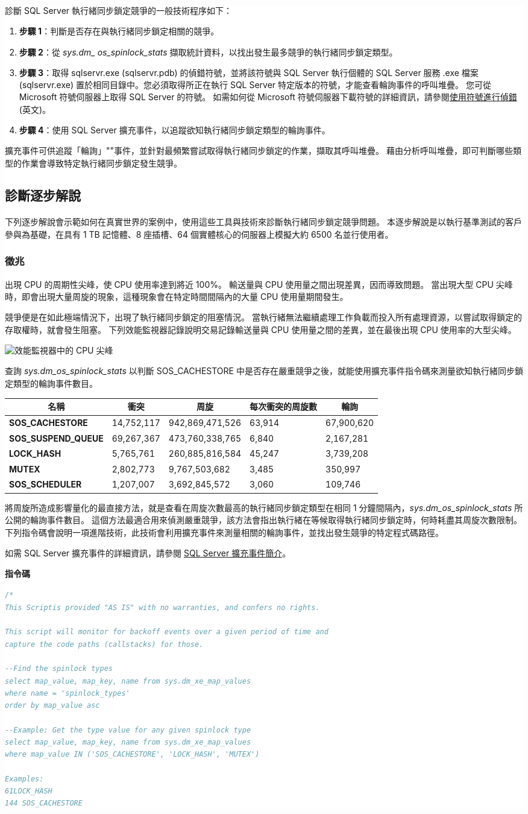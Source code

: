 診斷 SQL Server 執行緒同步鎖定競爭的一般技術程序如下：

1. **步驟 1**：判斷是否存在與執行緒同步鎖定相關的競爭。

2. **步驟 2**：從 *sys.dm\_ os_spinlock_stats* 擷取統計資料，以找出發生最多競爭的執行緒同步鎖定類型。

3. **步驟 3**：取得 sqlservr.exe (sqlservr.pdb) 的偵錯符號，並將該符號與 SQL Server 執行個體的 SQL Server 服務 .exe 檔案 (sqlservr.exe) 置於相同目錄中。您必須取得所正在執行 SQL Server 特定版本的符號，才能查看輪詢事件的呼叫堆疊。 您可從 Microsoft 符號伺服器上取得 SQL Server 的符號。 如需如何從 Microsoft 符號伺服器下載符號的詳細資訊，請參閱[使用符號進行偵錯](https://docs.microsoft.com/windows/win32/dxtecharts/debugging-with-symbols) (英文)。

4. **步驟 4**：使用 SQL Server 擴充事件，以追蹤欲知執行緒同步鎖定類型的輪詢事件。

擴充事件可供追蹤「輪詢」\"\"事件，並針對最頻繁嘗試取得執行緒同步鎖定的作業，擷取其呼叫堆疊。 藉由分析呼叫堆疊，即可判斷哪些類型的作業會導致特定執行緒同步鎖定發生競爭。

## <a name="diagnostic-walkthrough"></a>診斷逐步解說

下列逐步解說會示範如何在真實世界的案例中，使用這些工具與技術來診斷執行緒同步鎖定競爭問題。 本逐步解說是以執行基準測試的客戶參與為基礎，在具有 1 TB 記憶體、8 座插槽、64 個實體核心的伺服器上模擬大約 6500 名並行使用者。

### <a name="symptoms"></a>徵兆

出現 CPU 的周期性尖峰，使 CPU 使用率達到將近 100%。 輸送量與 CPU 使用量之間出現差異，因而導致問題。 當出現大型 CPU 尖峰時，即會出現大量周旋的現象，這種現象會在特定時間間隔內的大量 CPU 使用量期間發生。

競爭便是在如此極端情況下，出現了執行緒同步鎖定的阻塞情況。 當執行緒無法繼續處理工作負載而投入所有處理資源，以嘗試取得鎖定的存取權時，就會發生阻塞。 下列效能監視器記錄說明交易記錄輸送量與 CPU 使用量之間的差異，並在最後出現 CPU 使用率的大型尖峰。

![效能監視器中的 CPU 尖峰](./media/diagnose-resolve-spinlock-contention/image9.png)

查詢 *sys.dm_os_spinlock_stats* 以判斷 SOS_CACHESTORE 中是否存在嚴重競爭之後，就能使用擴充事件指令碼來測量欲知執行緒同步鎖定類型的輪詢事件數目。

| 名稱 | 衝突 | 周旋 | 每次衝突的周旋數 | 輪詢 |
|---|---|---|---|---|
| **SOS_CACHESTORE** |       14,752,117 |   942,869,471,526 |   63,914 |                67,900,620 |
| **SOS_SUSPEND_QUEUE** |   69,267,367 |   473,760,338,765 |   6,840  |                2,167,281 |
| **LOCK_HASH** |           5,765,761 |    260,885,816,584 |   45,247 |                3,739,208 |
| **MUTEX** |               2,802,773 |    9,767,503,682 |     3,485  |                350,997 |
| **SOS_SCHEDULER** |       1,207,007 |    3,692,845,572 |     3,060  |                109,746 |

將周旋所造成影響量化的最直接方法，就是查看在周旋次數最高的執行緒同步鎖定類型在相同 1 分鐘間隔內，*sys.dm_os_spinlock_stats* 所公開的輪詢事件數目。 這個方法最適合用來偵測嚴重競爭，該方法會指出執行緒在等候取得執行緒同步鎖定時，何時耗盡其周旋次數限制。 下列指令碼會說明一項進階技術，此技術會利用擴充事件來測量相關的輪詢事件，並找出發生競爭的特定程式碼路徑。

如需 SQL Server 擴充事件的詳細資訊，請參閱 [SQL Server 擴充事件簡介](./extended-events/extended-events.md)。

**指令碼**

```sql
/*
This Scriptis provided "AS IS" with no warranties, and confers no rights.

This script will monitor for backoff events over a given period of time and
capture the code paths (callstacks) for those.

--Find the spinlock types
select map_value, map_key, name from sys.dm_xe_map_values
where name = 'spinlock_types'
order by map_value asc

--Example: Get the type value for any given spinlock type
select map_value, map_key, name from sys.dm_xe_map_values
where map_value IN ('SOS_CACHESTORE', 'LOCK_HASH', 'MUTEX')

Examples:
61LOCK_HASH
144 SOS_CACHESTORE
```